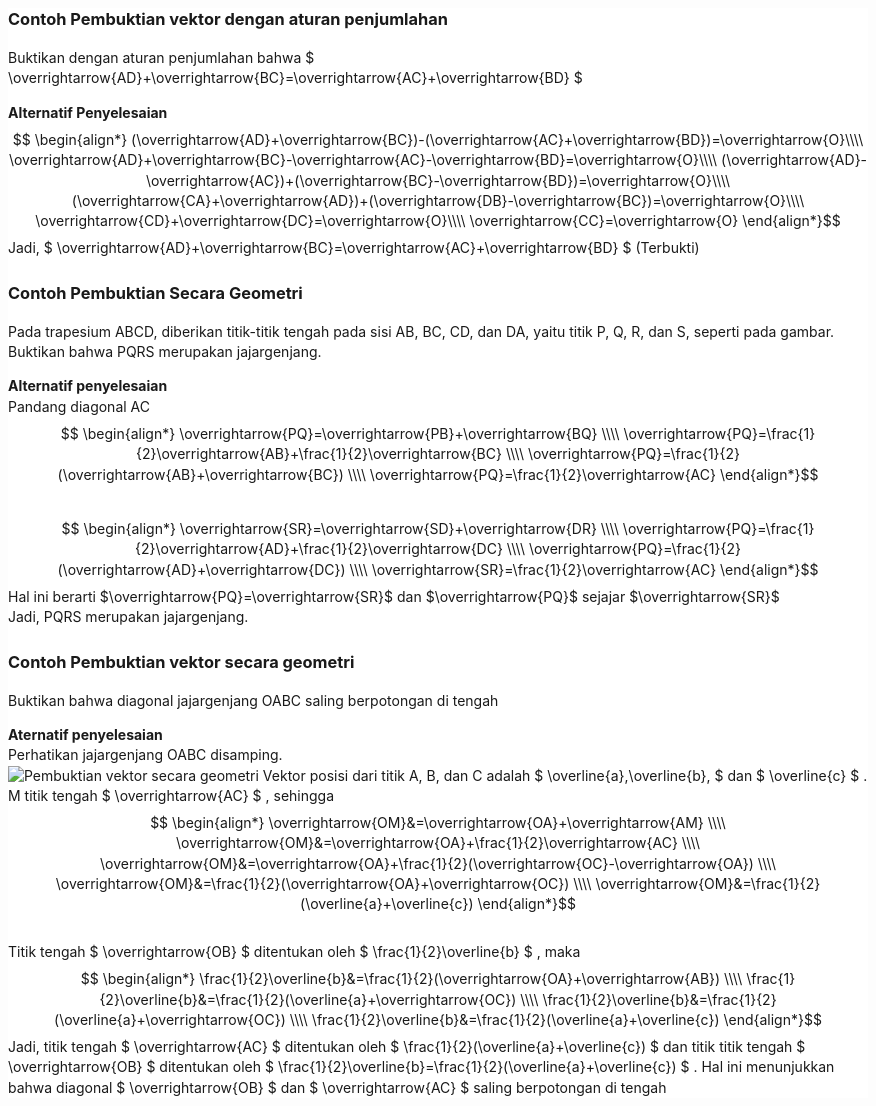 ### Contoh Pembuktian vektor dengan aturan penjumlahan
Buktikan dengan aturan penjumlahan bahwa  $ \overrightarrow{AD}+\overrightarrow{BC}=\overrightarrow{AC}+\overrightarrow{BD} $ 

**Alternatif Penyelesaian**  
$$ \begin{align*}
(\overrightarrow{AD}+\overrightarrow{BC})-(\overrightarrow{AC}+\overrightarrow{BD})=\overrightarrow{O}\\\\ \overrightarrow{AD}+\overrightarrow{BC}-\overrightarrow{AC}-\overrightarrow{BD}=\overrightarrow{O}\\\\ (\overrightarrow{AD}-\overrightarrow{AC})+(\overrightarrow{BC}-\overrightarrow{BD})=\overrightarrow{O}\\\\ (\overrightarrow{CA}+\overrightarrow{AD})+(\overrightarrow{DB}-\overrightarrow{BC})=\overrightarrow{O}\\\\ \overrightarrow{CD}+\overrightarrow{DC}=\overrightarrow{O}\\\\ \overrightarrow{CC}=\overrightarrow{O}
\end{align*}$$ 
Jadi,  $ \overrightarrow{AD}+\overrightarrow{BC}=\overrightarrow{AC}+\overrightarrow{BD} $  (Terbukti)

### Contoh Pembuktian Secara Geometri
Pada trapesium ABCD, diberikan titik-titik tengah pada sisi AB, BC, CD, dan DA, yaitu titik P, Q, R, dan S, seperti pada gambar. Buktikan bahwa PQRS merupakan jajargenjang.


**Alternatif penyelesaian**  
Pandang diagonal AC  
$$ \begin{align*}
\overrightarrow{PQ}=\overrightarrow{PB}+\overrightarrow{BQ} \\\\ \overrightarrow{PQ}=\frac{1}{2}\overrightarrow{AB}+\frac{1}{2}\overrightarrow{BC} \\\\ \overrightarrow{PQ}=\frac{1}{2}(\overrightarrow{AB}+\overrightarrow{BC}) \\\\ \overrightarrow{PQ}=\frac{1}{2}\overrightarrow{AC}
\end{align*}$$ 			
$$ \begin{align*}
\overrightarrow{SR}=\overrightarrow{SD}+\overrightarrow{DR} \\\\ \overrightarrow{PQ}=\frac{1}{2}\overrightarrow{AD}+\frac{1}{2}\overrightarrow{DC} \\\\ \overrightarrow{PQ}=\frac{1}{2}(\overrightarrow{AD}+\overrightarrow{DC}) \\\\ \overrightarrow{SR}=\frac{1}{2}\overrightarrow{AC}
\end{align*}$$ 
Hal ini berarti  $\overrightarrow{PQ}=\overrightarrow{SR}$  dan  $\overrightarrow{PQ}$ sejajar  $\overrightarrow{SR}$   
Jadi, PQRS merupakan jajargenjang. 

### Contoh Pembuktian vektor secara geometri
Buktikan bahwa diagonal jajargenjang OABC saling berpotongan di tengah

**Aternatif penyelesaian**  
Perhatikan jajargenjang OABC disamping.  
![Pembuktian vektor secara geometri](/images/matsma/vektor/bukti-geometri-vektor.jpg)
Vektor posisi dari titik A, B, dan C adalah  $ \overline{a},\overline{b}, $ dan  $ \overline{c} $ .  
M titik tengah  $ \overrightarrow{AC} $ , sehingga
$$ \begin{align*}
\overrightarrow{OM}&=\overrightarrow{OA}+\overrightarrow{AM} \\\\ \overrightarrow{OM}&=\overrightarrow{OA}+\frac{1}{2}\overrightarrow{AC} \\\\ \overrightarrow{OM}&=\overrightarrow{OA}+\frac{1}{2}(\overrightarrow{OC}-\overrightarrow{OA}) \\\\ \overrightarrow{OM}&=\frac{1}{2}(\overrightarrow{OA}+\overrightarrow{OC}) \\\\ \overrightarrow{OM}&=\frac{1}{2}(\overline{a}+\overline{c}) \end{align*}$$ 	
Titik tengah  $ \overrightarrow{OB} $  ditentukan oleh  $ \frac{1}{2}\overline{b} $ , maka
$$ \begin{align*}
\frac{1}{2}\overline{b}&=\frac{1}{2}(\overrightarrow{OA}+\overrightarrow{AB}) \\\\ \frac{1}{2}\overline{b}&=\frac{1}{2}(\overline{a}+\overrightarrow{OC}) \\\\ \frac{1}{2}\overline{b}&=\frac{1}{2}(\overline{a}+\overrightarrow{OC}) \\\\ \frac{1}{2}\overline{b}&=\frac{1}{2}(\overline{a}+\overline{c})
\end{align*}$$ 
Jadi, titik tengah  $ \overrightarrow{AC} $ ditentukan oleh $ \frac{1}{2}(\overline{a}+\overline{c}) $ dan titik titik tengah  $ \overrightarrow{OB} $ ditentukan oleh  $ \frac{1}{2}\overline{b}=\frac{1}{2}(\overline{a}+\overline{c}) $ . Hal ini menunjukkan bahwa diagonal  $ \overrightarrow{OB} $ dan  $ \overrightarrow{AC} $ saling berpotongan di tengah
